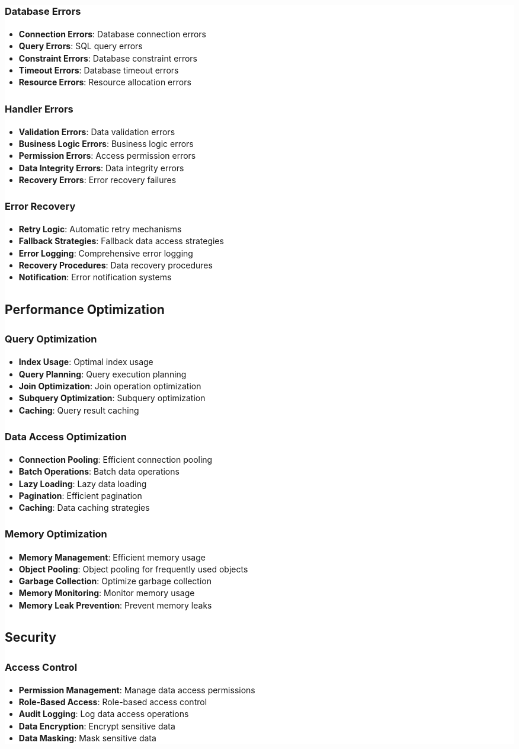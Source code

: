 ### Database Errors
- **Connection Errors**: Database connection errors
- **Query Errors**: SQL query errors
- **Constraint Errors**: Database constraint errors
- **Timeout Errors**: Database timeout errors
- **Resource Errors**: Resource allocation errors

### Handler Errors
- **Validation Errors**: Data validation errors
- **Business Logic Errors**: Business logic errors
- **Permission Errors**: Access permission errors
- **Data Integrity Errors**: Data integrity errors
- **Recovery Errors**: Error recovery failures

### Error Recovery
- **Retry Logic**: Automatic retry mechanisms
- **Fallback Strategies**: Fallback data access strategies
- **Error Logging**: Comprehensive error logging
- **Recovery Procedures**: Data recovery procedures
- **Notification**: Error notification systems

## Performance Optimization

### Query Optimization
- **Index Usage**: Optimal index usage
- **Query Planning**: Query execution planning
- **Join Optimization**: Join operation optimization
- **Subquery Optimization**: Subquery optimization
- **Caching**: Query result caching

### Data Access Optimization
- **Connection Pooling**: Efficient connection pooling
- **Batch Operations**: Batch data operations
- **Lazy Loading**: Lazy data loading
- **Pagination**: Efficient pagination
- **Caching**: Data caching strategies

### Memory Optimization
- **Memory Management**: Efficient memory usage
- **Object Pooling**: Object pooling for frequently used objects
- **Garbage Collection**: Optimize garbage collection
- **Memory Monitoring**: Monitor memory usage
- **Memory Leak Prevention**: Prevent memory leaks

## Security

### Access Control
- **Permission Management**: Manage data access permissions
- **Role-Based Access**: Role-based access control
- **Audit Logging**: Log data access operations
- **Data Encryption**: Encrypt sensitive data
- **Data Masking**: Mask sensitive data
